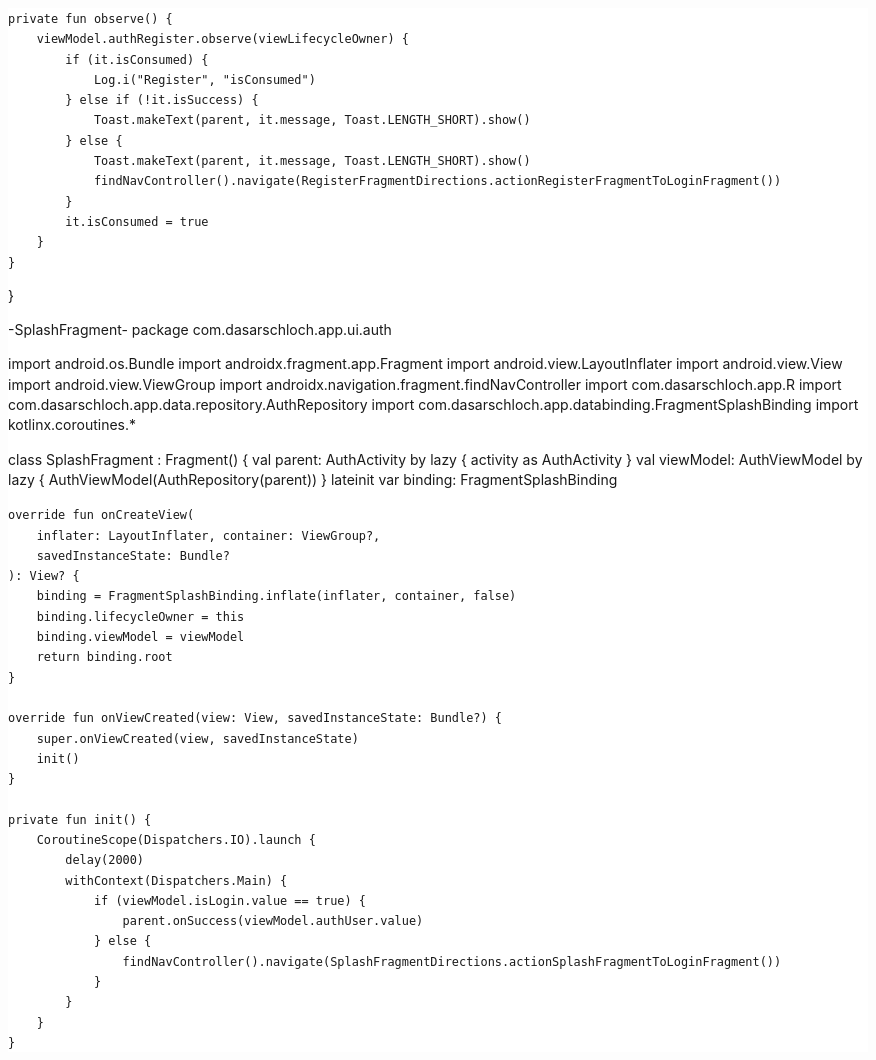     private fun observe() {
        viewModel.authRegister.observe(viewLifecycleOwner) {
            if (it.isConsumed) {
                Log.i("Register", "isConsumed")
            } else if (!it.isSuccess) {
                Toast.makeText(parent, it.message, Toast.LENGTH_SHORT).show()
            } else {
                Toast.makeText(parent, it.message, Toast.LENGTH_SHORT).show()
                findNavController().navigate(RegisterFragmentDirections.actionRegisterFragmentToLoginFragment())
            }
            it.isConsumed = true
        }
    }


}

-SplashFragment-
package com.dasarschloch.app.ui.auth

import android.os.Bundle
import androidx.fragment.app.Fragment
import android.view.LayoutInflater
import android.view.View
import android.view.ViewGroup
import androidx.navigation.fragment.findNavController
import com.dasarschloch.app.R
import com.dasarschloch.app.data.repository.AuthRepository
import com.dasarschloch.app.databinding.FragmentSplashBinding
import kotlinx.coroutines.*

class SplashFragment : Fragment() {
    val parent: AuthActivity by lazy { activity as AuthActivity }
    val viewModel: AuthViewModel by lazy { AuthViewModel(AuthRepository(parent)) }
    lateinit var binding: FragmentSplashBinding

    override fun onCreateView(
        inflater: LayoutInflater, container: ViewGroup?,
        savedInstanceState: Bundle?
    ): View? {
        binding = FragmentSplashBinding.inflate(inflater, container, false)
        binding.lifecycleOwner = this
        binding.viewModel = viewModel
        return binding.root
    }

    override fun onViewCreated(view: View, savedInstanceState: Bundle?) {
        super.onViewCreated(view, savedInstanceState)
        init()
    }

    private fun init() {
        CoroutineScope(Dispatchers.IO).launch {
            delay(2000)
            withContext(Dispatchers.Main) {
                if (viewModel.isLogin.value == true) {
                    parent.onSuccess(viewModel.authUser.value)
                } else {
                    findNavController().navigate(SplashFragmentDirections.actionSplashFragmentToLoginFragment())
                }
            }
        }
    }
